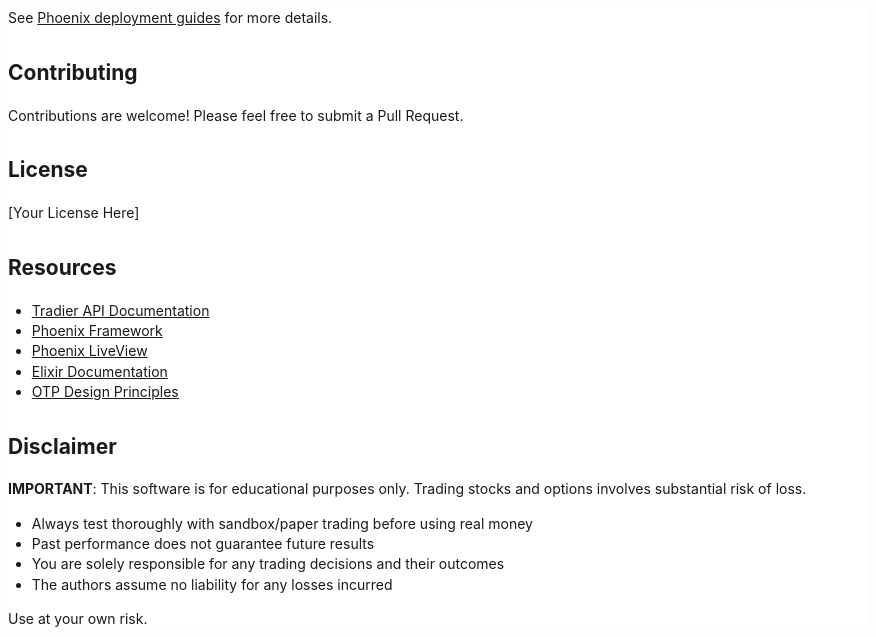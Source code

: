 See [Phoenix deployment guides](https://hexdocs.pm/phoenix/deployment.html) for more details.

## Contributing

Contributions are welcome! Please feel free to submit a Pull Request.

## License

[Your License Here]

## Resources

- [Tradier API Documentation](https://documentation.tradier.com/)
- [Phoenix Framework](https://www.phoenixframework.org/)
- [Phoenix LiveView](https://hexdocs.pm/phoenix_live_view/)
- [Elixir Documentation](https://elixir-lang.org/docs.html)
- [OTP Design Principles](https://www.erlang.org/doc/design_principles/users_guide.html)

## Disclaimer

**IMPORTANT**: This software is for educational purposes only. Trading stocks and options involves substantial risk of loss.

- Always test thoroughly with sandbox/paper trading before using real money
- Past performance does not guarantee future results
- You are solely responsible for any trading decisions and their outcomes
- The authors assume no liability for any losses incurred

Use at your own risk.
